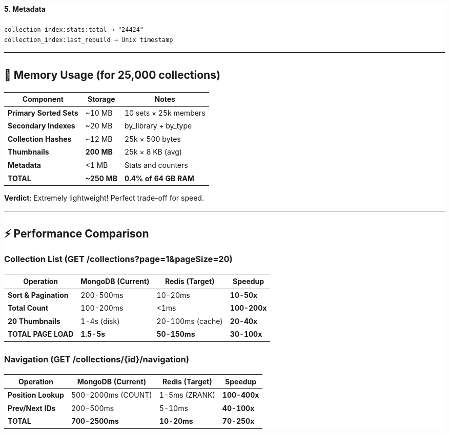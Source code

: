 #### **5. Metadata**
```
collection_index:stats:total → "24424"
collection_index:last_rebuild → Unix timestamp
```

---

## 💾 Memory Usage (for 25,000 collections)

| Component | Storage | Notes |
|-----------|---------|-------|
| **Primary Sorted Sets** | ~10 MB | 10 sets × 25k members |
| **Secondary Indexes** | ~20 MB | by_library + by_type |
| **Collection Hashes** | ~12 MB | 25k × 500 bytes |
| **Thumbnails** | **200 MB** | 25k × 8 KB (avg) |
| **Metadata** | <1 MB | Stats and counters |
| **TOTAL** | **~250 MB** | **0.4% of 64 GB RAM** |

**Verdict**: Extremely lightweight! Perfect trade-off for speed.

---

## ⚡ Performance Comparison

### **Collection List (GET /collections?page=1&pageSize=20)**

| Operation | MongoDB (Current) | Redis (Target) | Speedup |
|-----------|------------------|----------------|---------|
| **Sort & Pagination** | 200-500ms | 10-20ms | **10-50x** |
| **Total Count** | 100-200ms | <1ms | **100-200x** |
| **20 Thumbnails** | 1-4s (disk) | 20-100ms (cache) | **20-40x** |
| **TOTAL PAGE LOAD** | **1.5-5s** | **50-150ms** | **30-100x** |

### **Navigation (GET /collections/{id}/navigation)**

| Operation | MongoDB (Current) | Redis (Target) | Speedup |
|-----------|------------------|----------------|---------|
| **Position Lookup** | 500-2000ms (COUNT) | 1-5ms (ZRANK) | **100-400x** |
| **Prev/Next IDs** | 200-500ms | 5-10ms | **40-100x** |
| **TOTAL** | **700-2500ms** | **10-20ms** | **70-250x** |
